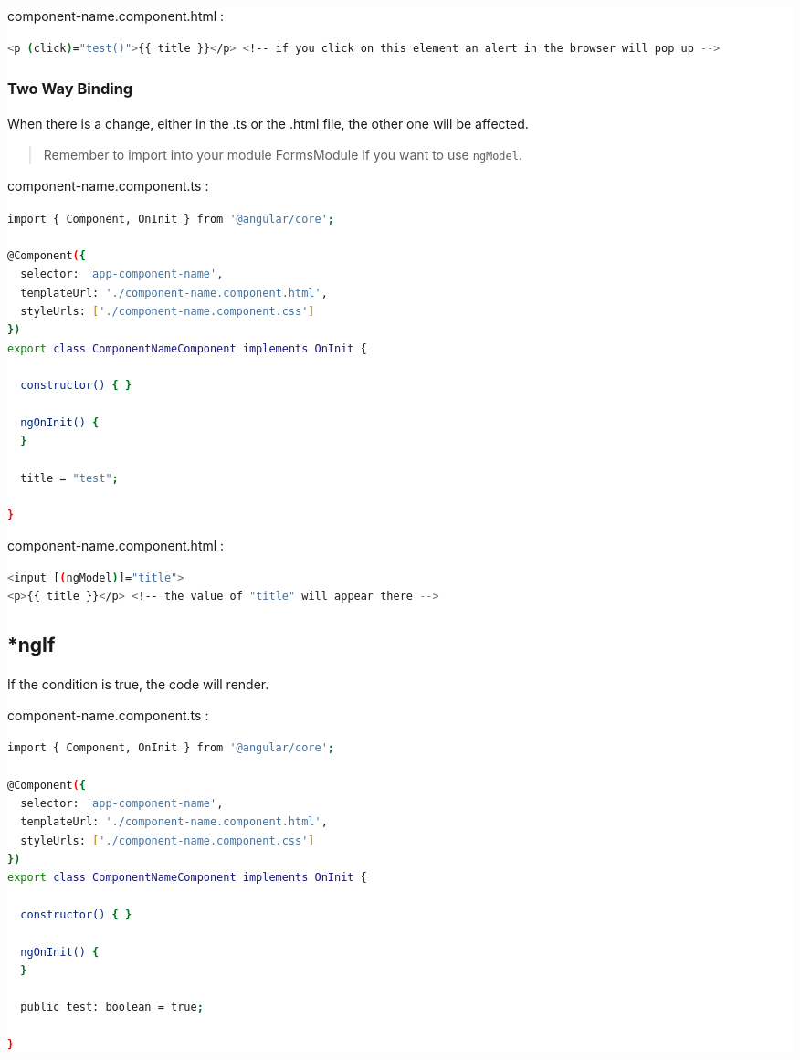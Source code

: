 component-name.component.html :

```bash
<p (click)="test()">{{ title }}</p> <!-- if you click on this element an alert in the browser will pop up -->
```

### Two Way Binding

When there is a change, either in the .ts or the .html file, the other one will be affected.

> Remember to import into your module FormsModule if you want to use `ngModel`.

component-name.component.ts : 

```bash
import { Component, OnInit } from '@angular/core';

@Component({
  selector: 'app-component-name',
  templateUrl: './component-name.component.html',
  styleUrls: ['./component-name.component.css']
})
export class ComponentNameComponent implements OnInit {

  constructor() { }

  ngOnInit() {
  }

  title = "test";
  
}
```

component-name.component.html :

```bash
<input [(ngModel)]="title">
<p>{{ title }}</p> <!-- the value of "title" will appear there -->
```

## *ngIf 

If the condition is true, the code will render.

component-name.component.ts : 

```bash
import { Component, OnInit } from '@angular/core';

@Component({
  selector: 'app-component-name',
  templateUrl: './component-name.component.html',
  styleUrls: ['./component-name.component.css']
})
export class ComponentNameComponent implements OnInit {

  constructor() { }

  ngOnInit() {
  }

  public test: boolean = true;
  
}
```

